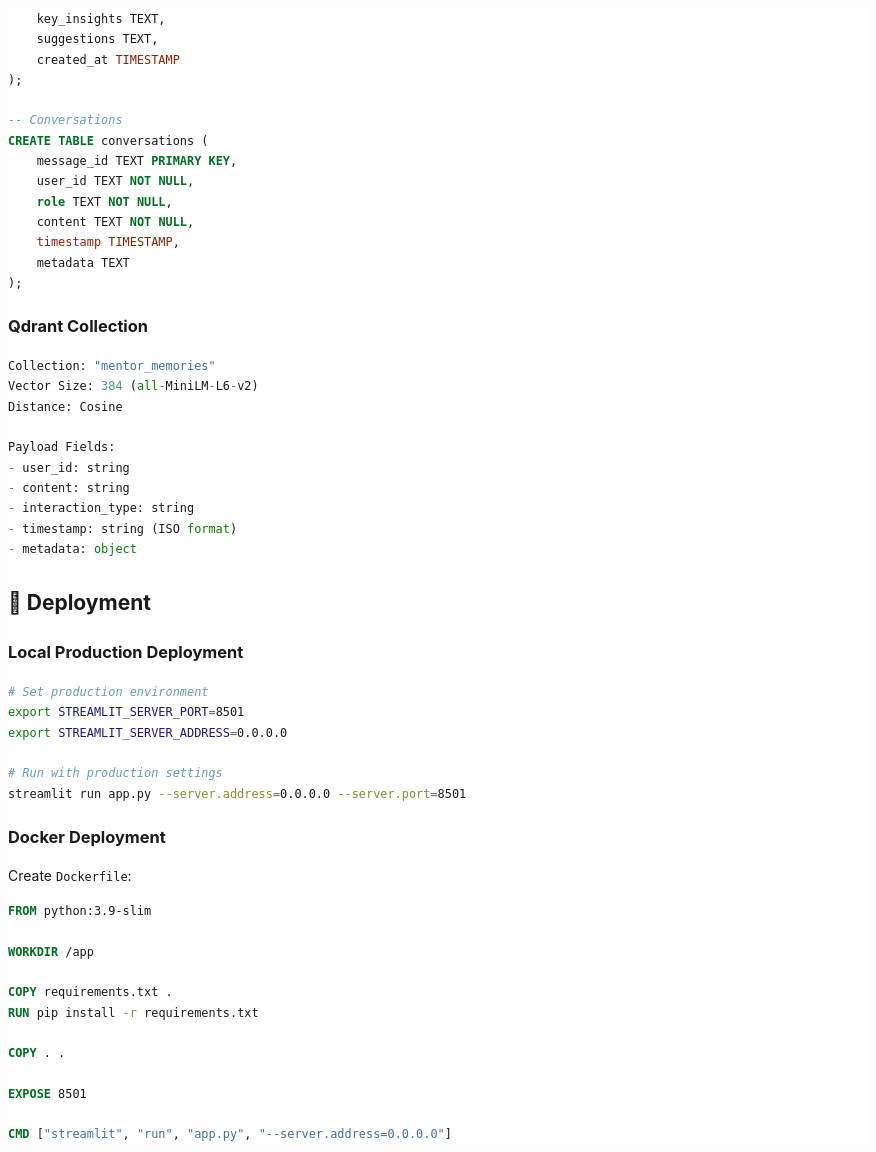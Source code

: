 ```sql
    key_insights TEXT,
    suggestions TEXT,
    created_at TIMESTAMP
);

-- Conversations
CREATE TABLE conversations (
    message_id TEXT PRIMARY KEY,
    user_id TEXT NOT NULL,
    role TEXT NOT NULL,
    content TEXT NOT NULL,
    timestamp TIMESTAMP,
    metadata TEXT
);
```

### Qdrant Collection

```python
Collection: "mentor_memories"
Vector Size: 384 (all-MiniLM-L6-v2)
Distance: Cosine

Payload Fields:
- user_id: string
- content: string
- interaction_type: string
- timestamp: string (ISO format)
- metadata: object
```

## 🚀 Deployment

### Local Production Deployment

```bash
# Set production environment
export STREAMLIT_SERVER_PORT=8501
export STREAMLIT_SERVER_ADDRESS=0.0.0.0

# Run with production settings
streamlit run app.py --server.address=0.0.0.0 --server.port=8501
```

### Docker Deployment

Create `Dockerfile`:

```dockerfile
FROM python:3.9-slim

WORKDIR /app

COPY requirements.txt .
RUN pip install -r requirements.txt

COPY . .

EXPOSE 8501

CMD ["streamlit", "run", "app.py", "--server.address=0.0.0.0"]
```
